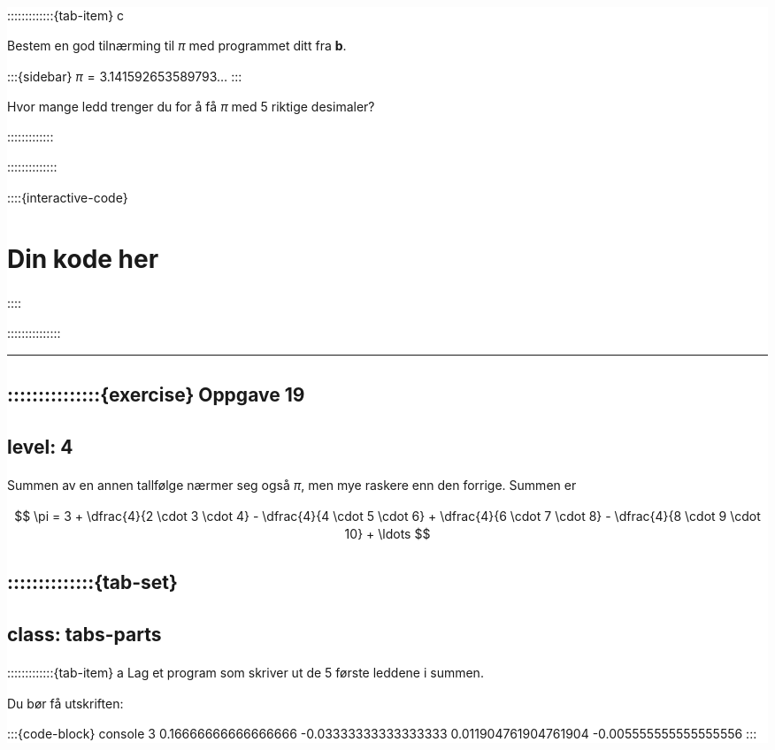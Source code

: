 :::::::::::::{tab-item} c

Bestem en god tilnærming til $\pi$ med programmet ditt fra **b**.

:::{sidebar}
$\pi = 3.141592653589793 \ldots$
:::

Hvor mange ledd trenger du for å få $\pi$ med $5$ riktige desimaler? 


:::::::::::::

::::::::::::::

::::{interactive-code}
# Din kode her



::::


:::::::::::::::


---



:::::::::::::::{exercise} Oppgave 19
---
level: 4
---
Summen av en annen tallfølge nærmer seg også $\pi$, men mye raskere enn den forrige. Summen er

$$
\pi = 3 + \dfrac{4}{2 \cdot 3 \cdot 4} - \dfrac{4}{4 \cdot 5 \cdot 6} + \dfrac{4}{6 \cdot 7 \cdot 8} - \dfrac{4}{8 \cdot 9 \cdot 10} + \ldots
$$

::::::::::::::{tab-set}
---
class: tabs-parts
---
:::::::::::::{tab-item} a
Lag et program som skriver ut de $5$ første leddene i summen.

Du bør få utskriften:

:::{code-block} console
3
0.16666666666666666
-0.03333333333333333
0.011904761904761904
-0.005555555555555556
:::

